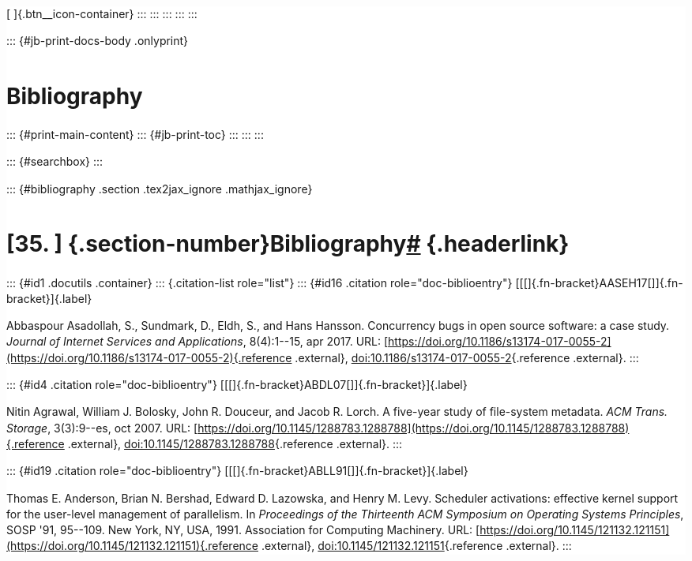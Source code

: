 [ ]{.btn__icon-container}
:::
:::
:::
:::
:::

::: {#jb-print-docs-body .onlyprint}

# Bibliography

::: {#print-main-content}
::: {#jb-print-toc}
:::
:::
:::

::: {#searchbox}
:::

::: {#bibliography .section .tex2jax_ignore .mathjax_ignore}

# [35. ] {.section-number}Bibliography[\#](#bibliography "Link to this heading") {.headerlink}

::: {#id1 .docutils .container}
::: {.citation-list role="list"}
::: {#id16 .citation role="doc-biblioentry"}
[[\[]{.fn-bracket}AASEH17[\]]{.fn-bracket}]{.label}

Abbaspour Asadollah, S., Sundmark, D., Eldh, S., and Hans Hansson. Concurrency bugs in open source software: a case study. *Journal of Internet Services and Applications*, 8(4):1--15, apr 2017. URL: [https://doi.org/10.1186/s13174-017-0055-2](https://doi.org/10.1186/s13174-017-0055-2){.reference .external}, [doi:10.1186/s13174-017-0055-2](https://doi.org/10.1186/s13174-017-0055-2){.reference .external}.
:::

::: {#id4 .citation role="doc-biblioentry"}
[[\[]{.fn-bracket}ABDL07[\]]{.fn-bracket}]{.label}

Nitin Agrawal, William J. Bolosky, John R. Douceur, and Jacob R. Lorch. A five-year study of file-system metadata. *ACM Trans. Storage*, 3(3):9--es, oct 2007. URL: [https://doi.org/10.1145/1288783.1288788](https://doi.org/10.1145/1288783.1288788){.reference .external}, [doi:10.1145/1288783.1288788](https://doi.org/10.1145/1288783.1288788){.reference .external}.
:::

::: {#id19 .citation role="doc-biblioentry"}
[[\[]{.fn-bracket}ABLL91[\]]{.fn-bracket}]{.label}

Thomas E. Anderson, Brian N. Bershad, Edward D. Lazowska, and Henry M. Levy. Scheduler activations: effective kernel support for the user-level management of parallelism. In *Proceedings of the Thirteenth ACM Symposium on Operating Systems Principles*, SOSP \'91, 95--109. New York, NY, USA, 1991. Association for Computing Machinery. URL: [https://doi.org/10.1145/121132.121151](https://doi.org/10.1145/121132.121151){.reference .external}, [doi:10.1145/121132.121151](https://doi.org/10.1145/121132.121151){.reference .external}.
:::
